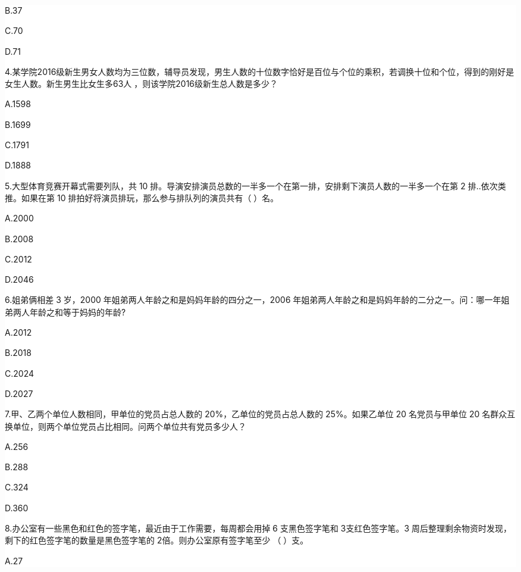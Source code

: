 B.37

C.70

D.71




4.某学院2016级新生男女人数均为三位数，辅导员发现，男生人数的十位数字恰好是百位与个位的乘积，若调换十位和个位，得到的刚好是女生人数。新生男生比女生多63人 ，则该学院2016级新生总人数是多少？

A.1598

B.1699

C.1791

D.1888




<div STYLE="page-break-after: always;"></div>
5.大型体育竞赛开幕式需要列队，共 10 排。导演安排演员总数的一半多一个在第一排，安排剩下演员人数的一半多一个在第 2 排..依次类推。如果在第 10 排拍好将演员排玩，那么参与排队列的演员共有（ ）名。

A.2000

B.2008

C.2012

D.2046




6.姐弟俩相差 3 岁，2000 年姐弟两人年龄之和是妈妈年龄的四分之一，2006 年姐弟两人年龄之和是妈妈年龄的二分之一。问：哪一年姐弟两人年龄之和等于妈妈的年龄?

A.2012

B.2018

C.2024

D.2027




<div STYLE="page-break-after: always;"></div>
7.甲、乙两个单位人数相同，甲单位的党员占总人数的 20%，乙单位的党员占总人数的 25%。如果乙单位 20 名党员与甲单位 20 名群众互换单位，则两个单位党员占比相同。问两个单位共有党员多少人？

A.256

B.288

C.324

D.360




8.办公室有一些黑色和红色的签字笔，最近由于工作需要，每周都会用掉 6 支黑色签字笔和 3支红色签字笔。3 周后整理剩余物资时发现，剩下的红色签字笔的数量是黑色签字笔的 2倍。则办公室原有签字笔至少 （ ）支。

A.27

